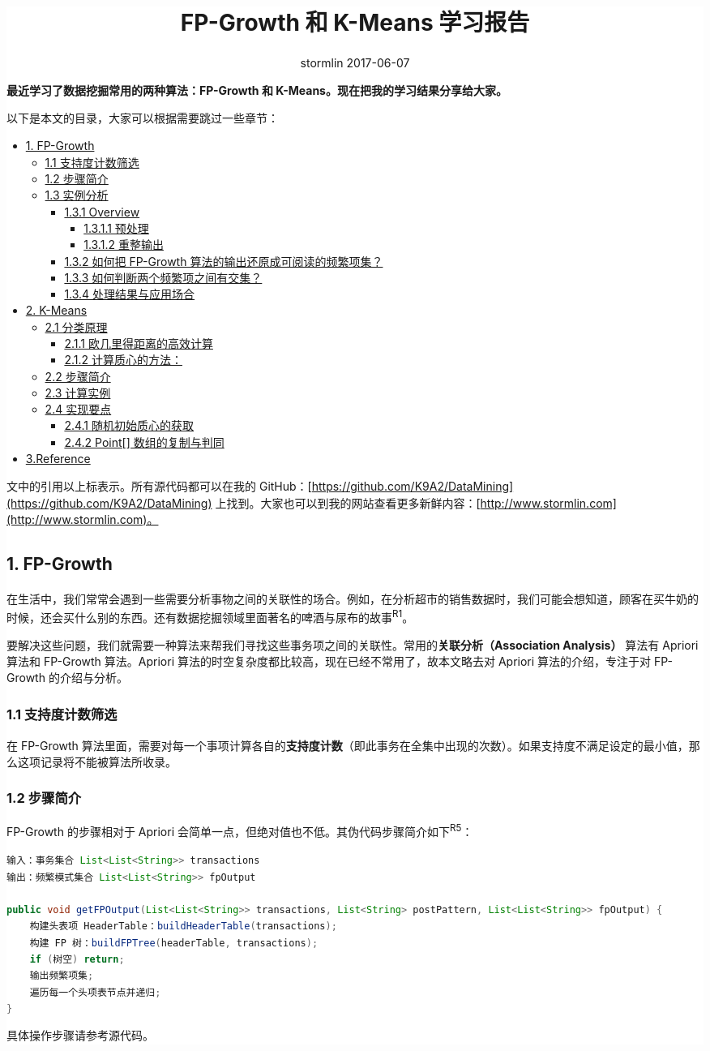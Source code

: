 <h1 style="text-align: center">FP-Growth 和 K-Means 学习报告</h1>
<p style="text-align: center">stormlin 2017-06-07</p>

**最近学习了数据挖掘常用的两种算法：FP-Growth 和 K-Means。现在把我的学习结果分享给大家。**

以下是本文的目录，大家可以根据需要跳过一些章节：


- [1. FP-Growth](#1-fp-growth)
    - [1.1 支持度计数筛选](#11-支持度计数筛选)
    - [1.2 步骤简介](#12-步骤简介)
    - [1.3 实例分析](#13-实例分析)
        - [1.3.1 Overview](#131-overview)
            - [1.3.1.1 预处理](#1311-预处理)
            - [1.3.1.2 重整输出](#1312-重整输出)
        - [1.3.2 如何把 FP-Growth 算法的输出还原成可阅读的频繁项集？](#132-如何把-fp-growth-算法的输出还原成可阅读的频繁项集)
        - [1.3.3 如何判断两个频繁项之间有交集？](#133-如何判断两个频繁项之间有交集)
        - [1.3.4 处理结果与应用场合](#134-处理结果与应用场合)
- [2. K-Means](#2-k-means)
    - [2.1 分类原理](#21-分类原理)
        - [2.1.1 欧几里得距离的高效计算](#211-欧几里得距离的高效计算)
        - [2.1.2 计算质心的方法：](#212-计算质心的方法)
    - [2.2 步骤简介](#22-步骤简介)
    - [2.3 计算实例](#23-计算实例)
    - [2.4 实现要点](#24-实现要点)
        - [2.4.1 随机初始质心的获取](#241-随机初始质心的获取)
        - [2.4.2 Point[] 数组的复制与判同](#242-point-数组的复制与判同)
- [3.Reference](#3reference)



文中的引用以上标表示。所有源代码都可以在我的 GitHub：[https://github.com/K9A2/DataMining](https://github.com/K9A2/DataMining) 上找到。大家也可以到我的网站查看更多新鲜内容：[http://www.stormlin.com](http://www.stormlin.com)。

## 1. FP-Growth

在生活中，我们常常会遇到一些需要分析事物之间的关联性的场合。例如，在分析超市的销售数据时，我们可能会想知道，顾客在买牛奶的时候，还会买什么别的东西。还有数据挖掘领域里面著名的啤酒与尿布的故事<sup>R1</sup>。

要解决这些问题，我们就需要一种算法来帮我们寻找这些事务项之间的关联性。常用的**关联分析（Association Analysis）**
算法有 Apriori 算法和 FP-Growth 算法。Apriori 算法的时空复杂度都比较高，现在已经不常用了，故本文略去对 Apriori 算法的介绍，专注于对 FP-Growth 的介绍与分析。

### 1.1 支持度计数筛选

在 FP-Growth 算法里面，需要对每一个事项计算各自的**支持度计数**（即此事务在全集中出现的次数）。如果支持度不满足设定的最小值，那么这项记录将不能被算法所收录。

### 1.2 步骤简介

FP-Growth 的步骤相对于 Apriori 会简单一点，但绝对值也不低。其伪代码步骤简介如下<sup>R5</sup>：
```java
输入：事务集合 List<List<String>> transactions
输出：频繁模式集合 List<List<String>> fpOutput
 
public void getFPOutput(List<List<String>> transactions, List<String> postPattern, List<List<String>> fpOutput) {
    构建头表项 HeaderTable：buildHeaderTable(transactions);
    构建 FP 树：buildFPTree(headerTable, transactions);
    if (树空) return;
    输出频繁项集;
    遍历每一个头项表节点并递归;
}
```
具体操作步骤请参考源代码。
